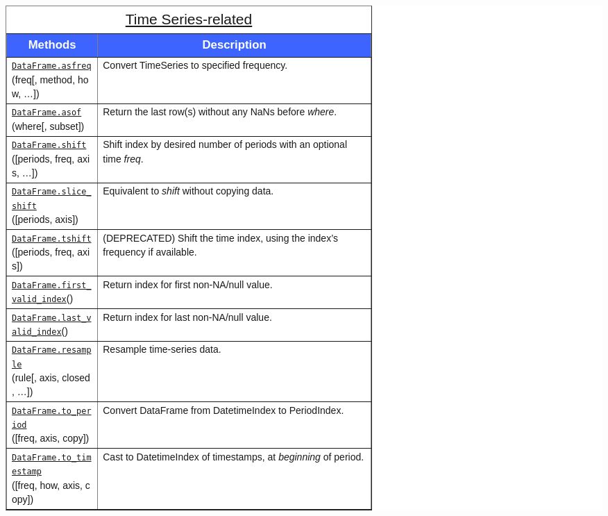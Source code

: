   <table style="font-family: arial,helvetica,sans-serif; width: 55vw;" table-layout="auto" cellspacing="0" cellpadding="5" border="1" align="center">
    <caption style="font-size: 1.5em; margin: 0.2em;"><a href="https://tinyurl.com/y7zntevu">Time Series-related</a></caption>
    <thead>
    <tr style="font-size: 1.2em;">
      <th style="text-align: center; background-color: #3d64ff; color: #ffffff; width:10%;">Methods</th>
      <th style="text-align: center; background-color: #3d64ff; color: #ffffff; width:30%;">Description</th>
    </tr>
    </thead>
    <tbody>
    <tr ><td><a href="https://pandas.pydata.org/docs/reference/api/pandas.DataFrame.asfreq.html#pandas.DataFrame.asfreq" title="pandas.DataFrame.asfreq"><code>DataFrame.asfreq</code></a>(freq[,&nbsp;method,&nbsp;how,&nbsp;…])</td>
    <td>Convert TimeSeries to specified frequency.</td>
    </tr>
    <tr ><td><a href="https://pandas.pydata.org/docs/reference/api/pandas.DataFrame.asof.html#pandas.DataFrame.asof" title="pandas.DataFrame.asof"><code>DataFrame.asof</code></a>(where[,&nbsp;subset])</td>
    <td>Return the last row(s) without any NaNs before <cite>where</cite>.</td>
    </tr>
    <tr ><td><a href="https://pandas.pydata.org/docs/reference/api/pandas.DataFrame.shift.html#pandas.DataFrame.shift" title="pandas.DataFrame.shift"><code>DataFrame.shift</code></a>([periods,&nbsp;freq,&nbsp;axis,&nbsp;…])</td>
    <td>Shift index by desired number of periods with an optional time <cite>freq</cite>.</td>
    </tr>
    <tr ><td><a href="https://pandas.pydata.org/docs/reference/api/pandas.DataFrame.slice_shift.html#pandas.DataFrame.slice_shift" title="pandas.DataFrame.slice_shift"><code>DataFrame.slice_shift</code></a>([periods,&nbsp;axis])</td>
    <td>Equivalent to <cite>shift</cite> without copying data.</td>
    </tr>
    <tr ><td><a href="https://pandas.pydata.org/docs/reference/api/pandas.DataFrame.tshift.html#pandas.DataFrame.tshift" title="pandas.DataFrame.tshift"><code>DataFrame.tshift</code></a>([periods,&nbsp;freq,&nbsp;axis])</td>
    <td>(DEPRECATED) Shift the time index, using the index’s frequency if available.</td>
    </tr>
    <tr ><td><a href="https://pandas.pydata.org/docs/reference/api/pandas.DataFrame.first_valid_index.html#pandas.DataFrame.first_valid_index" title="pandas.DataFrame.first_valid_index"><code>DataFrame.first_valid_index</code></a>()</td>
    <td>Return index for first non-NA/null value.</td>
    </tr>
    <tr ><td><a href="https://pandas.pydata.org/docs/reference/api/pandas.DataFrame.last_valid_index.html#pandas.DataFrame.last_valid_index" title="pandas.DataFrame.last_valid_index"><code>DataFrame.last_valid_index</code></a>()</td>
    <td>Return index for last non-NA/null value.</td>
    </tr>
    <tr ><td><a href="https://pandas.pydata.org/docs/reference/api/pandas.DataFrame.resample.html#pandas.DataFrame.resample" title="pandas.DataFrame.resample"><code>DataFrame.resample</code></a>(rule[,&nbsp;axis,&nbsp;closed,&nbsp;…])</td>
    <td>Resample time-series data.</td>
    </tr>
    <tr ><td><a href="https://pandas.pydata.org/docs/reference/api/pandas.DataFrame.to_period.html#pandas.DataFrame.to_period" title="pandas.DataFrame.to_period"><code>DataFrame.to_period</code></a>([freq,&nbsp;axis,&nbsp;copy])</td>
    <td>Convert DataFrame from DatetimeIndex to PeriodIndex.</td>
    </tr>
    <tr ><td><a href="https://pandas.pydata.org/docs/reference/api/pandas.DataFrame.to_timestamp.html#pandas.DataFrame.to_timestamp" title="pandas.DataFrame.to_timestamp"><code>DataFrame.to_timestamp</code></a>([freq,&nbsp;how,&nbsp;axis,&nbsp;copy])</td>
    <td>Cast to DatetimeIndex of timestamps, at <em>beginning</em> of period.</td>
    </tr>